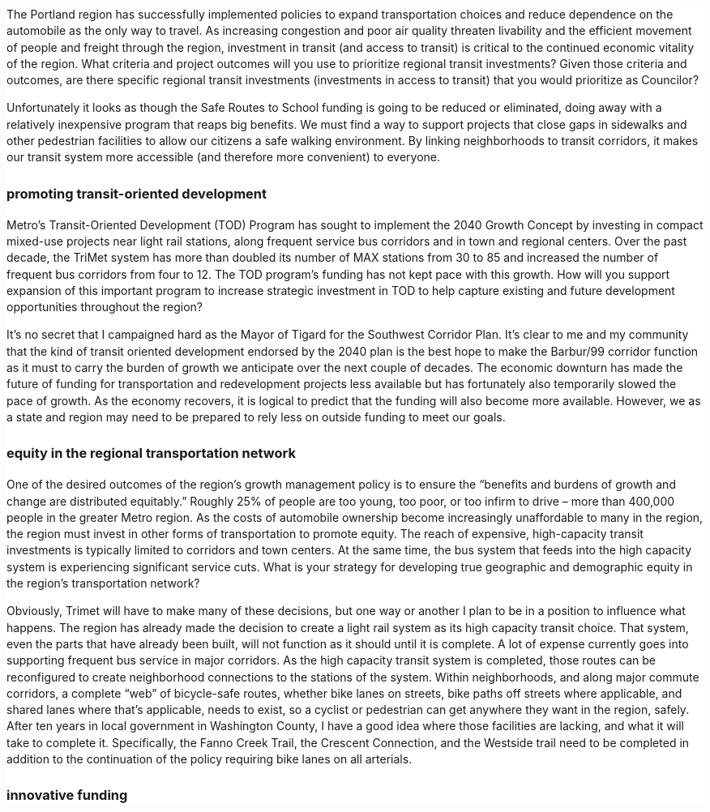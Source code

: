   <p>The Portland region has successfully implemented policies to expand transportation choices and reduce dependence on the automobile as the only way to travel. As increasing congestion and poor air quality threaten livability and the efficient movement of people and freight through the region, investment in transit (and access to transit) is critical to the continued economic vitality of the region. What criteria and project outcomes will you use to prioritize regional transit investments? Given those criteria and outcomes, are there specific regional transit investments (investments in access to transit) that you would prioritize as Councilor?</p>
</div>
<div class='answer'>
  <p>Unfortunately it looks as though the Safe Routes to School funding is going to be reduced or eliminated, doing away with a relatively inexpensive program that reaps big benefits. We must find a way to support projects that close gaps in sidewalks and other pedestrian facilities to allow our citizens a safe walking environment. By linking neighborhoods to transit corridors, it makes our transit system more accessible (and therefore more convenient) to everyone.</p>
</div>
<h3>promoting transit-oriented development</h3>
<div class='question'>
  <p>Metro’s Transit-Oriented Development (TOD) Program has sought to implement the 2040 Growth Concept by investing in compact mixed-use projects near light rail stations, along frequent service bus corridors and in town and regional centers. Over the past decade, the TriMet system has more than doubled its number of MAX stations from 30 to 85 and increased the number of frequent bus corridors from four to 12. The TOD program’s funding has not kept pace with this growth. How will you support expansion of this important program to increase strategic investment in TOD to help capture existing and future development opportunities throughout the region?</p>
</div>
<div class='answer'>
  <p>It’s no secret that I campaigned hard as the Mayor of Tigard for the Southwest Corridor Plan. It’s clear to me and my community that the kind of transit oriented development endorsed by the 2040 plan is the best hope to make the Barbur/99 corridor function as it must to carry the burden of growth we anticipate over the next couple of decades. The economic downturn has made the future of funding for transportation and redevelopment projects less available but has fortunately also temporarily slowed the pace of growth. As the economy recovers, it is logical to predict that the funding will also become more available. However, we as a state and region may need to be prepared to rely less on outside funding to meet our goals.</p>
</div>
<h3>equity in the regional transportation network</h3>
<div class='question'>
  <p>One of the desired outcomes of the region’s growth management policy is to ensure the “benefits and burdens of growth and change are distributed equitably.” Roughly 25% of people are too young, too poor, or too infirm to drive – more than 400,000 people in the greater Metro region. As the costs of automobile ownership become increasingly unaffordable to many in the region, the region must invest in other forms of transportation to promote equity. The reach of expensive, high-capacity transit investments is typically limited to corridors and town centers. At the same time, the bus system that feeds into the high capacity system is experiencing significant service cuts. What is your strategy for developing true geographic and demographic equity in the region’s transportation network?</p>
</div>
<div class='answer'>
  <p>Obviously, Trimet will have to make many of these decisions, but one way or another I plan to be in a position to influence what happens. The region has already made the decision to create a light rail system as its high capacity transit choice. That system, even the parts that have already been built, will not function as it should until it is complete. A lot of expense currently goes into supporting frequent bus service in major corridors. As the high capacity transit system is completed, those routes can be reconfigured to create neighborhood connections to the stations of the system. Within neighborhoods, and along major commute corridors, a complete “web” of bicycle-safe routes, whether bike lanes on streets, bike paths off streets where applicable, and shared lanes where that’s applicable, needs to exist, so a cyclist or pedestrian can get anywhere they want in the region, safely. After ten years in local government in Washington County, I have a good idea where those facilities are lacking, and what it will take to complete it. Specifically, the Fanno Creek Trail, the Crescent Connection, and the Westside trail need to be completed in addition to the continuation of the policy requiring bike lanes on all arterials.</p>
</div>
<h3>innovative funding</h3>
<div class='question'>